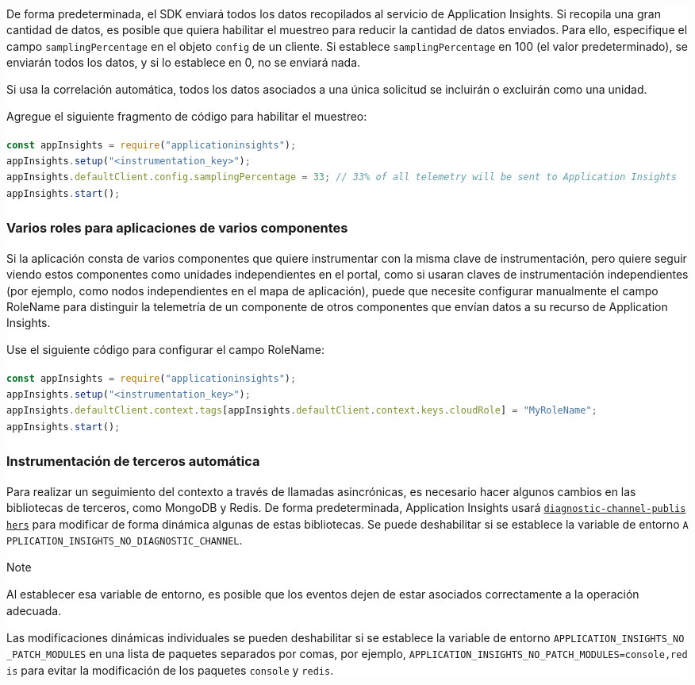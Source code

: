 De forma predeterminada, el SDK enviará todos los datos recopilados al servicio de Application Insights. Si recopila una gran cantidad de datos, es posible que quiera habilitar el muestreo para reducir la cantidad de datos enviados. Para ello, especifique el campo `samplingPercentage` en el objeto `config` de un cliente. Si establece `samplingPercentage` en 100 (el valor predeterminado), se enviarán todos los datos, y si lo establece en 0, no se enviará nada.

Si usa la correlación automática, todos los datos asociados a una única solicitud se incluirán o excluirán como una unidad.

Agregue el siguiente fragmento de código para habilitar el muestreo:

```javascript
const appInsights = require("applicationinsights");
appInsights.setup("<instrumentation_key>");
appInsights.defaultClient.config.samplingPercentage = 33; // 33% of all telemetry will be sent to Application Insights
appInsights.start();
```

### <a name="multiple-roles-for-multi-components-applications"></a>Varios roles para aplicaciones de varios componentes

Si la aplicación consta de varios componentes que quiere instrumentar con la misma clave de instrumentación, pero quiere seguir viendo estos componentes como unidades independientes en el portal, como si usaran claves de instrumentación independientes (por ejemplo, como nodos independientes en el mapa de aplicación), puede que necesite configurar manualmente el campo RoleName para distinguir la telemetría de un componente de otros componentes que envían datos a su recurso de Application Insights.

Use el siguiente código para configurar el campo RoleName:

```javascript
const appInsights = require("applicationinsights");
appInsights.setup("<instrumentation_key>");
appInsights.defaultClient.context.tags[appInsights.defaultClient.context.keys.cloudRole] = "MyRoleName";
appInsights.start();
```

### <a name="automatic-third-party-instrumentation"></a>Instrumentación de terceros automática

Para realizar un seguimiento del contexto a través de llamadas asincrónicas, es necesario hacer algunos cambios en las bibliotecas de terceros, como MongoDB y Redis. De forma predeterminada, Application Insights usará [`diagnostic-channel-publishers`](https://github.com/Microsoft/node-diagnostic-channel/tree/master/src/diagnostic-channel-publishers) para modificar de forma dinámica algunas de estas bibliotecas. Se puede deshabilitar si se establece la variable de entorno `APPLICATION_INSIGHTS_NO_DIAGNOSTIC_CHANNEL`.

> [!NOTE]
> Al establecer esa variable de entorno, es posible que los eventos dejen de estar asociados correctamente a la operación adecuada.

 Las modificaciones dinámicas individuales se pueden deshabilitar si se establece la variable de entorno `APPLICATION_INSIGHTS_NO_PATCH_MODULES` en una lista de paquetes separados por comas, por ejemplo, `APPLICATION_INSIGHTS_NO_PATCH_MODULES=console,redis` para evitar la modificación de los paquetes `console` y `redis`.


[azure-free-offer]: https://azure.microsoft.com/free/
[add-aad-user]: ../../active-directory/fundamentals/add-users-azure-active-directory.md
[portal]: https://portal.azure.com/
[FAQ]: ../faq.md